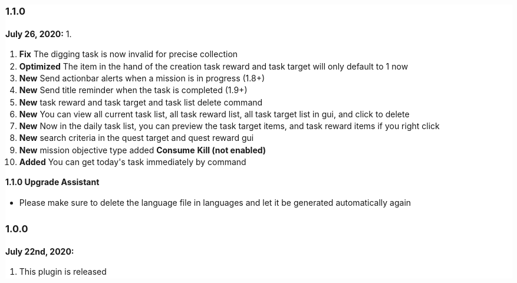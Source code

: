 ### 1.1.0
**July 26, 2020:** 1.
1. **Fix** The digging task is now invalid for precise collection
2. **Optimized** The item in the hand of the creation task reward and task target will only default to 1 now
3. **New** Send actionbar alerts when a mission is in progress (1.8+)
4. **New** Send title reminder when the task is completed (1.9+)
5. **New** task reward and task target and task list delete command
6. **New** You can view all current task list, all task reward list, all task target list in gui, and click to delete
7. **New** Now in the daily task list, you can preview the task target items, and task reward items if you right click
8. **New** search criteria in the quest target and quest reward gui
9. **New** mission objective type added **Consume** **Kill (not enabled)**
10. **Added** You can get today's task immediately by command

**1.1.0 Upgrade Assistant**
- Please make sure to delete the language file in languages and let it be generated automatically again

### 1.0.0
**July 22nd, 2020:**
1. This plugin is released